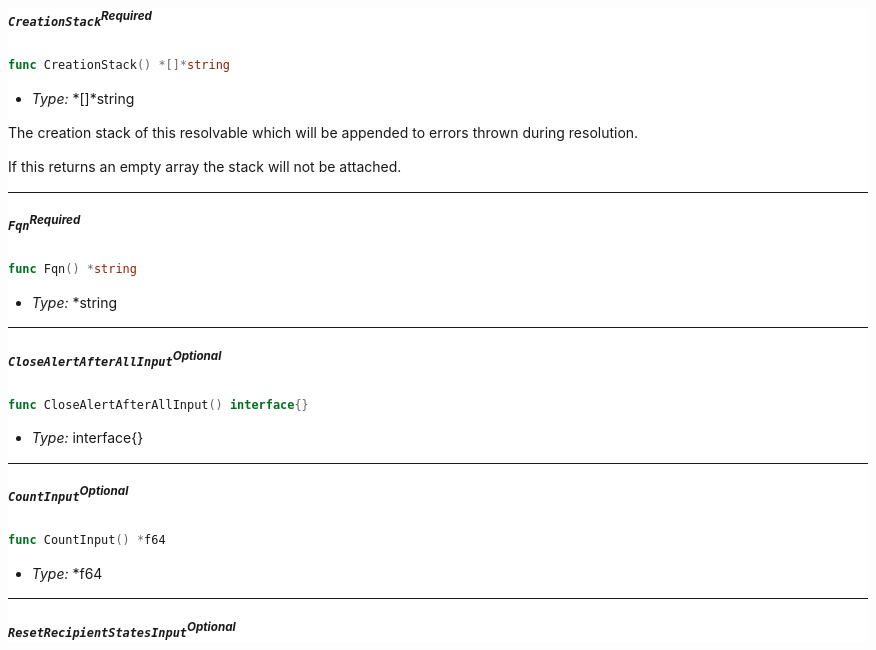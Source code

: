 
##### `CreationStack`<sup>Required</sup> <a name="CreationStack" id="rhizo-co-terraform-provider-opsgenie.dataOpsgenieEscalation.DataOpsgenieEscalationRepeatOutputReference.property.creationStack"></a>

```go
func CreationStack() *[]*string
```

- *Type:* *[]*string

The creation stack of this resolvable which will be appended to errors thrown during resolution.

If this returns an empty array the stack will not be attached.

---

##### `Fqn`<sup>Required</sup> <a name="Fqn" id="rhizo-co-terraform-provider-opsgenie.dataOpsgenieEscalation.DataOpsgenieEscalationRepeatOutputReference.property.fqn"></a>

```go
func Fqn() *string
```

- *Type:* *string

---

##### `CloseAlertAfterAllInput`<sup>Optional</sup> <a name="CloseAlertAfterAllInput" id="rhizo-co-terraform-provider-opsgenie.dataOpsgenieEscalation.DataOpsgenieEscalationRepeatOutputReference.property.closeAlertAfterAllInput"></a>

```go
func CloseAlertAfterAllInput() interface{}
```

- *Type:* interface{}

---

##### `CountInput`<sup>Optional</sup> <a name="CountInput" id="rhizo-co-terraform-provider-opsgenie.dataOpsgenieEscalation.DataOpsgenieEscalationRepeatOutputReference.property.countInput"></a>

```go
func CountInput() *f64
```

- *Type:* *f64

---

##### `ResetRecipientStatesInput`<sup>Optional</sup> <a name="ResetRecipientStatesInput" id="rhizo-co-terraform-provider-opsgenie.dataOpsgenieEscalation.DataOpsgenieEscalationRepeatOutputReference.property.resetRecipientStatesInput"></a>
